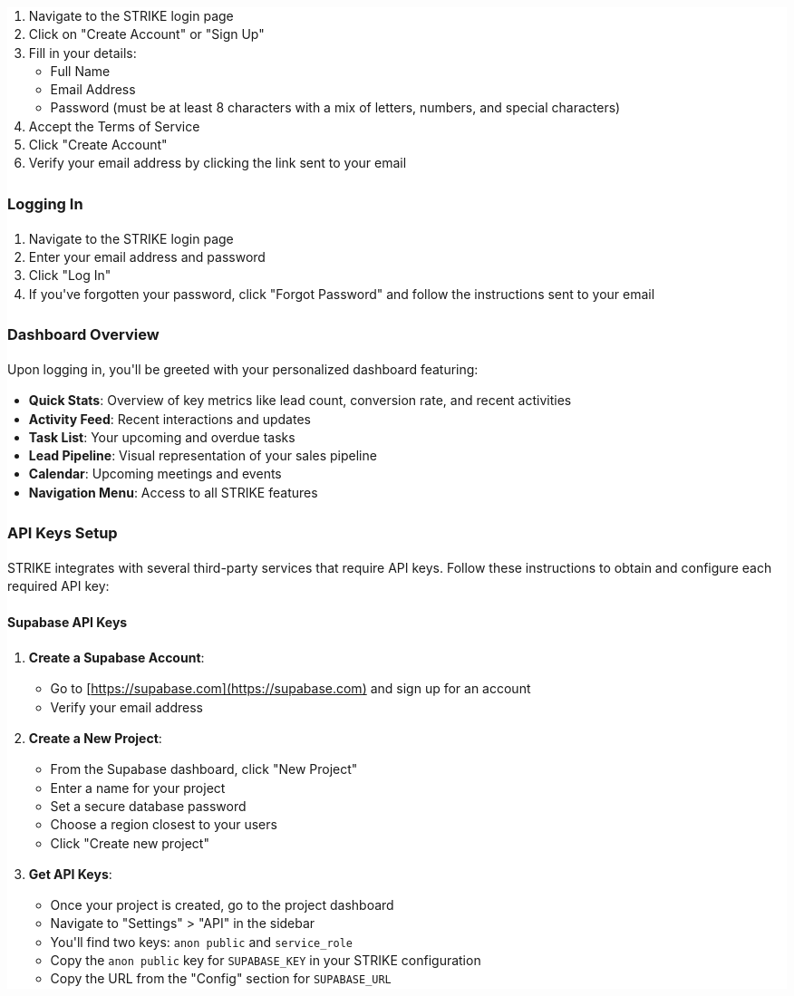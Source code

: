 1. Navigate to the STRIKE login page
2. Click on "Create Account" or "Sign Up"
3. Fill in your details:
   - Full Name
   - Email Address
   - Password (must be at least 8 characters with a mix of letters, numbers, and special characters)
4. Accept the Terms of Service
5. Click "Create Account"
6. Verify your email address by clicking the link sent to your email

### Logging In

1. Navigate to the STRIKE login page
2. Enter your email address and password
3. Click "Log In"
4. If you've forgotten your password, click "Forgot Password" and follow the instructions sent to your email

### Dashboard Overview

Upon logging in, you'll be greeted with your personalized dashboard featuring:

- **Quick Stats**: Overview of key metrics like lead count, conversion rate, and recent activities
- **Activity Feed**: Recent interactions and updates
- **Task List**: Your upcoming and overdue tasks
- **Lead Pipeline**: Visual representation of your sales pipeline
- **Calendar**: Upcoming meetings and events
- **Navigation Menu**: Access to all STRIKE features

### API Keys Setup

STRIKE integrates with several third-party services that require API keys. Follow these instructions to obtain and configure each required API key:

#### Supabase API Keys

1. **Create a Supabase Account**:
   - Go to [https://supabase.com](https://supabase.com) and sign up for an account
   - Verify your email address

2. **Create a New Project**:
   - From the Supabase dashboard, click "New Project"
   - Enter a name for your project
   - Set a secure database password
   - Choose a region closest to your users
   - Click "Create new project"

3. **Get API Keys**:
   - Once your project is created, go to the project dashboard
   - Navigate to "Settings" > "API" in the sidebar
   - You'll find two keys: `anon public` and `service_role`
   - Copy the `anon public` key for `SUPABASE_KEY` in your STRIKE configuration
   - Copy the URL from the "Config" section for `SUPABASE_URL`
